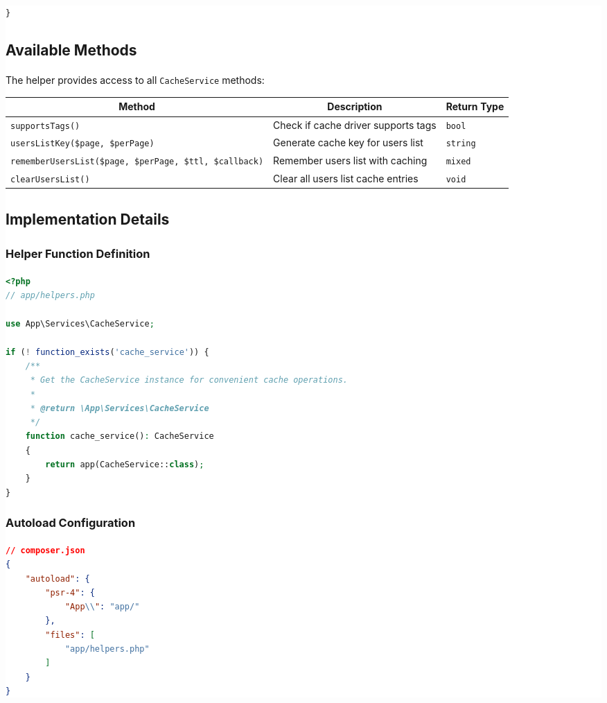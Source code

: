 ```php
}
```

## Available Methods

The helper provides access to all `CacheService` methods:

| Method | Description | Return Type |
|--------|-------------|-------------|
| `supportsTags()` | Check if cache driver supports tags | `bool` |
| `usersListKey($page, $perPage)` | Generate cache key for users list | `string` |
| `rememberUsersList($page, $perPage, $ttl, $callback)` | Remember users list with caching | `mixed` |
| `clearUsersList()` | Clear all users list cache entries | `void` |

## Implementation Details

### Helper Function Definition

```php
<?php
// app/helpers.php

use App\Services\CacheService;

if (! function_exists('cache_service')) {
    /**
     * Get the CacheService instance for convenient cache operations.
     *
     * @return \App\Services\CacheService
     */
    function cache_service(): CacheService
    {
        return app(CacheService::class);
    }
}
```

### Autoload Configuration

```json
// composer.json
{
    "autoload": {
        "psr-4": {
            "App\\": "app/"
        },
        "files": [
            "app/helpers.php"
        ]
    }
}
```
